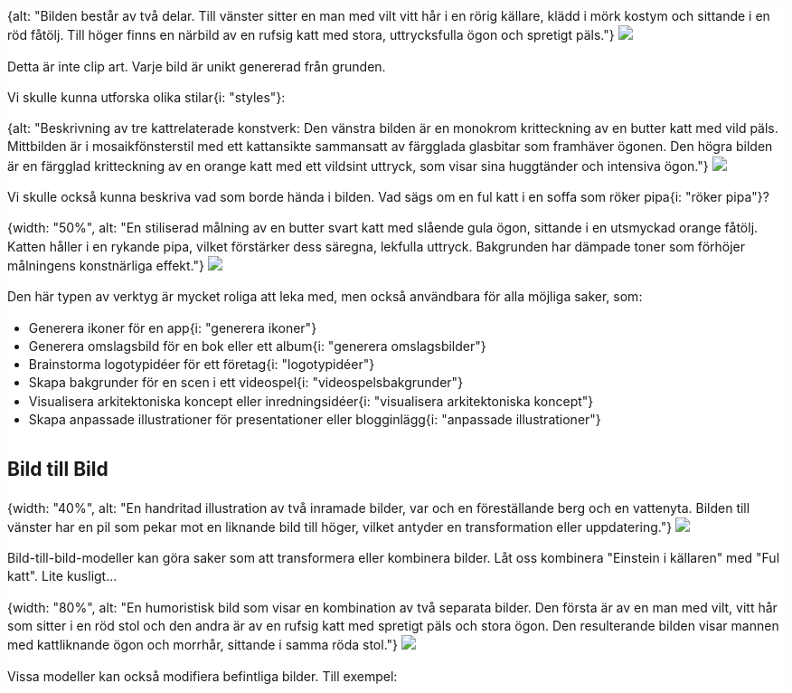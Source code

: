 {alt: "Bilden består av två delar. Till vänster sitter en man med vilt vitt hår i en rörig källare, klädd i mörk kostym och sittande i en röd fåtölj. Till höger finns en närbild av en rufsig katt med stora, uttrycksfulla ögon och spretigt päls."}
![](resources/070-text-to-image-example.jpg)

Detta är inte clip art. Varje bild är unikt genererad från grunden.

Vi skulle kunna utforska olika stilar{i: "styles"}:

{alt: "Beskrivning av tre kattrelaterade konstverk: Den vänstra bilden är en monokrom kritteckning av en butter katt med vild päls. Mittbilden är i mosaikfönsterstil med ett kattansikte sammansatt av färgglada glasbitar som framhäver ögonen. Den högra bilden är en färgglad kritteckning av en orange katt med ett vildsint uttryck, som visar sina huggtänder och intensiva ögon."}
![](resources/070-styles.jpg)



Vi skulle också kunna beskriva vad som borde hända i bilden. Vad sägs om en ful katt i en soffa som röker pipa{i: "röker pipa"}?

{width: "50%", alt: "En stiliserad målning av en butter svart katt med slående gula ögon, sittande i en utsmyckad orange fåtölj. Katten håller i en rykande pipa, vilket förstärker dess säregna, lekfulla uttryck. Bakgrunden har dämpade toner som förhöjer målningens konstnärliga effekt."}
![](resources/070-ugly-cat-smoking-pipe.jpg)

Den här typen av verktyg är mycket roliga att leka med, men också användbara för alla möjliga saker, som:

- Generera ikoner för en app{i: "generera ikoner"}
- Generera omslagsbild för en bok eller ett album{i: "generera omslagsbilder"}
- Brainstorma logotypidéer för ett företag{i: "logotypidéer"}
- Skapa bakgrunder för en scen i ett videospel{i: "videospelsbakgrunder"}
- Visualisera arkitektoniska koncept eller inredningsidéer{i: "visualisera arkitektoniska koncept"}
- Skapa anpassade illustrationer för presentationer eller blogginlägg{i: "anpassade illustrationer"}

## Bild till Bild

{width: "40%", alt: "En handritad illustration av två inramade bilder, var och en föreställande berg och en vattenyta. Bilden till vänster har en pil som pekar mot en liknande bild till höger, vilket antyder en transformation eller uppdatering."}
![](resources/070-image-to-image.png)

Bild-till-bild-modeller kan göra saker som att transformera eller kombinera bilder. Låt oss kombinera "Einstein i källaren" med "Ful katt". Lite kusligt...

{width: "80%", alt: "En humoristisk bild som visar en kombination av två separata bilder. Den första är av en man med vilt, vitt hår som sitter i en röd stol och den andra är av en rufsig katt med spretigt päls och stora ögon. Den resulterande bilden visar mannen med kattliknande ögon och morrhår, sittande i samma röda stol."}
![](resources/070-image-to-merge.jpg)

Vissa modeller kan också modifiera befintliga bilder. Till exempel:
